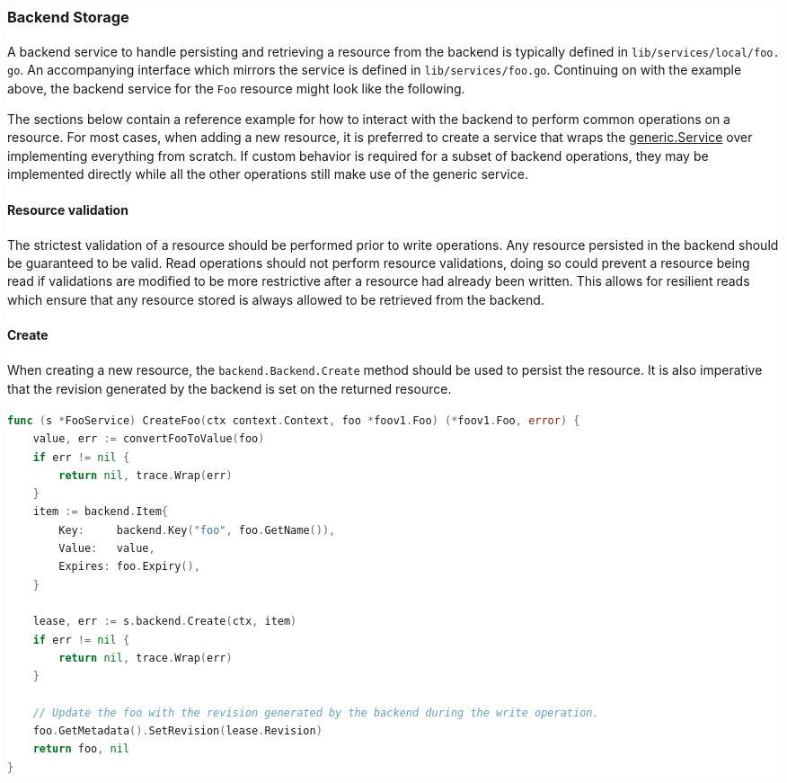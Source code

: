 ### Backend Storage

A backend service to handle persisting and retrieving a resource from the backend is typically defined in
`lib/services/local/foo.go`. An accompanying interface which mirrors the service is defined in `lib/services/foo.go`.
Continuing on with the example above, the backend service for the `Foo` resource might look like the following.

The sections below contain a reference example for how to interact with the backend to perform common operations on a
resource. For most cases, when adding a new resource, it is preferred to create a service that wraps
the [generic.Service](https://github.com/gravitational/teleport/blob/7f3c58df1fd675a813dc2992c10b2796b9b5c6bf/lib/services/local/generic/generic.go#L73-L81)
over implementing everything from scratch. If custom behavior is required for a subset of backend operations, they may
be implemented directly while all the other operations still make use of the generic service.

#### Resource validation

The strictest validation of a resource should be performed prior to write operations. Any resource persisted in the
backend should be guaranteed to be valid. Read operations should not perform resource validations, doing so could
prevent a resource being read if validations are modified to be more restrictive after a resource had already been
written. This allows for resilient reads which ensure that any resource stored is always allowed to be retrieved from
the backend.

#### Create

When creating a new resource, the `backend.Backend.Create` method should be used to persist the resource. It is also
imperative that the revision generated by the backend is set on the returned resource.

```go
func (s *FooService) CreateFoo(ctx context.Context, foo *foov1.Foo) (*foov1.Foo, error) {
	value, err := convertFooToValue(foo)
	if err != nil {
		return nil, trace.Wrap(err)
	}
	item := backend.Item{
		Key:     backend.Key("foo", foo.GetName()),
		Value:   value,
		Expires: foo.Expiry(),
	}

	lease, err := s.backend.Create(ctx, item)
	if err != nil {
		return nil, trace.Wrap(err)
	}

	// Update the foo with the revision generated by the backend during the write operation.
	foo.GetMetadata().SetRevision(lease.Revision)
	return foo, nil
}
```
